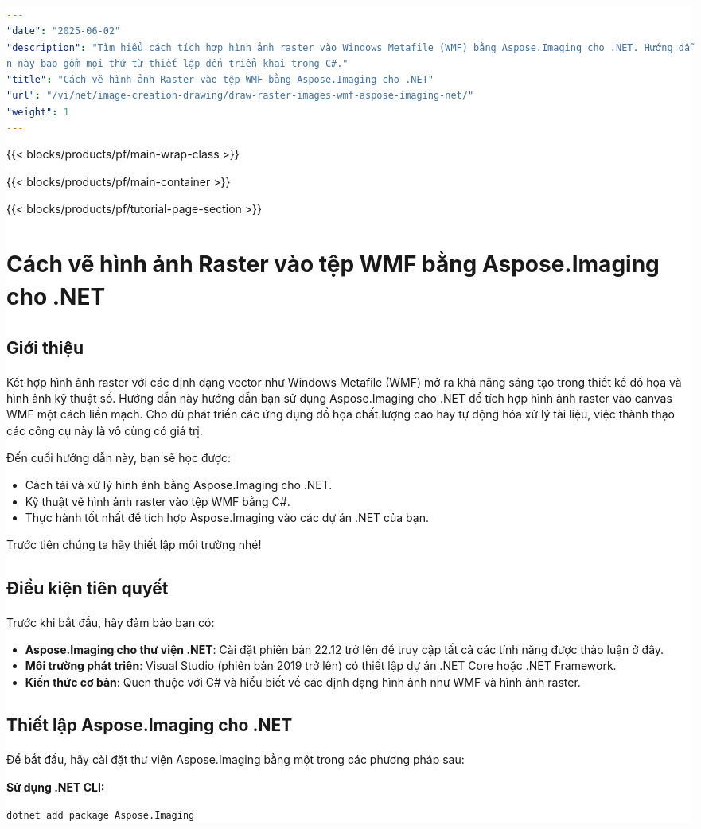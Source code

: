 ```yaml
---
"date": "2025-06-02"
"description": "Tìm hiểu cách tích hợp hình ảnh raster vào Windows Metafile (WMF) bằng Aspose.Imaging cho .NET. Hướng dẫn này bao gồm mọi thứ từ thiết lập đến triển khai trong C#."
"title": "Cách vẽ hình ảnh Raster vào tệp WMF bằng Aspose.Imaging cho .NET"
"url": "/vi/net/image-creation-drawing/draw-raster-images-wmf-aspose-imaging-net/"
"weight": 1
---
```


{{< blocks/products/pf/main-wrap-class >}}

{{< blocks/products/pf/main-container >}}

{{< blocks/products/pf/tutorial-page-section >}}
# Cách vẽ hình ảnh Raster vào tệp WMF bằng Aspose.Imaging cho .NET

## Giới thiệu

Kết hợp hình ảnh raster với các định dạng vector như Windows Metafile (WMF) mở ra khả năng sáng tạo trong thiết kế đồ họa và hình ảnh kỹ thuật số. Hướng dẫn này hướng dẫn bạn sử dụng Aspose.Imaging cho .NET để tích hợp hình ảnh raster vào canvas WMF một cách liền mạch. Cho dù phát triển các ứng dụng đồ họa chất lượng cao hay tự động hóa xử lý tài liệu, việc thành thạo các công cụ này là vô cùng có giá trị.

Đến cuối hướng dẫn này, bạn sẽ học được:
- Cách tải và xử lý hình ảnh bằng Aspose.Imaging cho .NET.
- Kỹ thuật vẽ hình ảnh raster vào tệp WMF bằng C#.
- Thực hành tốt nhất để tích hợp Aspose.Imaging vào các dự án .NET của bạn.

Trước tiên chúng ta hãy thiết lập môi trường nhé!

## Điều kiện tiên quyết

Trước khi bắt đầu, hãy đảm bảo bạn có:
- **Aspose.Imaging cho thư viện .NET**: Cài đặt phiên bản 22.12 trở lên để truy cập tất cả các tính năng được thảo luận ở đây.
- **Môi trường phát triển**: Visual Studio (phiên bản 2019 trở lên) có thiết lập dự án .NET Core hoặc .NET Framework.
- **Kiến thức cơ bản**: Quen thuộc với C# và hiểu biết về các định dạng hình ảnh như WMF và hình ảnh raster.

## Thiết lập Aspose.Imaging cho .NET

Để bắt đầu, hãy cài đặt thư viện Aspose.Imaging bằng một trong các phương pháp sau:

**Sử dụng .NET CLI:**
```bash
dotnet add package Aspose.Imaging
```
